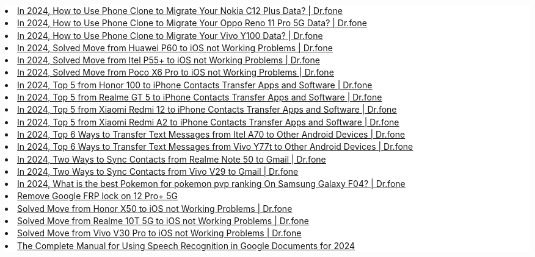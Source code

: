 <li><a href="https://android-transfer.techidaily.com/in-2024-how-to-use-phone-clone-to-migrate-your-nokia-c12-plus-data-drfone-by-drfone-transfer-from-android-transfer-from-android/"><u>In 2024, How to Use Phone Clone to Migrate Your Nokia C12 Plus Data? | Dr.fone</u></a></li>
<li><a href="https://android-transfer.techidaily.com/in-2024-how-to-use-phone-clone-to-migrate-your-oppo-reno-11-pro-5g-data-drfone-by-drfone-transfer-from-android-transfer-from-android/"><u>In 2024, How to Use Phone Clone to Migrate Your Oppo Reno 11 Pro 5G Data? | Dr.fone</u></a></li>
<li><a href="https://android-transfer.techidaily.com/in-2024-how-to-use-phone-clone-to-migrate-your-vivo-y100-data-drfone-by-drfone-transfer-from-android-transfer-from-android/"><u>In 2024, How to Use Phone Clone to Migrate Your Vivo Y100 Data? | Dr.fone</u></a></li>
<li><a href="https://android-transfer.techidaily.com/in-2024-solved-move-from-huawei-p60-to-ios-not-working-problems-drfone-by-drfone-transfer-from-android-transfer-from-android/"><u>In 2024, Solved Move from Huawei P60 to iOS not Working Problems | Dr.fone</u></a></li>
<li><a href="https://android-transfer.techidaily.com/in-2024-solved-move-from-itel-p55plus-to-ios-not-working-problems-drfone-by-drfone-transfer-from-android-transfer-from-android/"><u>In 2024, Solved Move from Itel P55+ to iOS not Working Problems | Dr.fone</u></a></li>
<li><a href="https://android-transfer.techidaily.com/in-2024-solved-move-from-poco-x6-pro-to-ios-not-working-problems-drfone-by-drfone-transfer-from-android-transfer-from-android/"><u>In 2024, Solved Move from Poco X6 Pro to iOS not Working Problems | Dr.fone</u></a></li>
<li><a href="https://android-transfer.techidaily.com/in-2024-top-5-from-honor-100-to-iphone-contacts-transfer-apps-and-software-drfone-by-drfone-transfer-from-android-transfer-from-android/"><u>In 2024, Top 5 from Honor 100 to iPhone Contacts Transfer Apps and Software | Dr.fone</u></a></li>
<li><a href="https://android-transfer.techidaily.com/in-2024-top-5-from-realme-gt-5-to-iphone-contacts-transfer-apps-and-software-drfone-by-drfone-transfer-from-android-transfer-from-android/"><u>In 2024, Top 5 from Realme GT 5 to iPhone Contacts Transfer Apps and Software | Dr.fone</u></a></li>
<li><a href="https://android-transfer.techidaily.com/in-2024-top-5-from-xiaomi-redmi-12-to-iphone-contacts-transfer-apps-and-software-drfone-by-drfone-transfer-from-android-transfer-from-android/"><u>In 2024, Top 5 from Xiaomi Redmi 12 to iPhone Contacts Transfer Apps and Software | Dr.fone</u></a></li>
<li><a href="https://android-transfer.techidaily.com/in-2024-top-5-from-xiaomi-redmi-a2-to-iphone-contacts-transfer-apps-and-software-drfone-by-drfone-transfer-from-android-transfer-from-android/"><u>In 2024, Top 5 from Xiaomi Redmi A2 to iPhone Contacts Transfer Apps and Software | Dr.fone</u></a></li>
<li><a href="https://android-transfer.techidaily.com/in-2024-top-6-ways-to-transfer-text-messages-from-itel-a70-to-other-android-devices-drfone-by-drfone-transfer-from-android-transfer-from-android/"><u>In 2024, Top 6 Ways to Transfer Text Messages from Itel A70 to Other Android Devices | Dr.fone</u></a></li>
<li><a href="https://android-transfer.techidaily.com/in-2024-top-6-ways-to-transfer-text-messages-from-vivo-y77t-to-other-android-devices-drfone-by-drfone-transfer-from-android-transfer-from-android/"><u>In 2024, Top 6 Ways to Transfer Text Messages from Vivo Y77t to Other Android Devices | Dr.fone</u></a></li>
<li><a href="https://android-transfer.techidaily.com/in-2024-two-ways-to-sync-contacts-from-realme-note-50-to-gmail-drfone-by-drfone-transfer-from-android-transfer-from-android/"><u>In 2024, Two Ways to Sync Contacts from Realme Note 50 to Gmail | Dr.fone</u></a></li>
<li><a href="https://android-transfer.techidaily.com/in-2024-two-ways-to-sync-contacts-from-vivo-v29-to-gmail-drfone-by-drfone-transfer-from-android-transfer-from-android/"><u>In 2024, Two Ways to Sync Contacts from Vivo V29 to Gmail | Dr.fone</u></a></li>
<li><a href="https://android-pokemon-go.techidaily.com/in-2024-what-is-the-best-pokemon-for-pokemon-pvp-ranking-on-samsung-galaxy-f04-drfone-by-drfone-virtual-android/"><u>In 2024, What is the best Pokemon for pokemon pvp ranking On Samsung Galaxy F04? | Dr.fone</u></a></li>
<li><a href="https://review-topics.techidaily.com/remove-google-frp-lock-on-12-proplus-5g-by-drfone-android-unlock-remove-google-frp/"><u>Remove Google FRP lock on 12 Pro+ 5G</u></a></li>
<li><a href="https://android-transfer.techidaily.com/solved-move-from-honor-x50-to-ios-not-working-problems-drfone-by-drfone-transfer-from-android-transfer-from-android/"><u>Solved Move from Honor X50 to iOS not Working Problems | Dr.fone</u></a></li>
<li><a href="https://android-transfer.techidaily.com/solved-move-from-realme-10t-5g-to-ios-not-working-problems-drfone-by-drfone-transfer-from-android-transfer-from-android/"><u>Solved Move from Realme 10T 5G to iOS not Working Problems | Dr.fone</u></a></li>
<li><a href="https://android-transfer.techidaily.com/solved-move-from-vivo-v30-pro-to-ios-not-working-problems-drfone-by-drfone-transfer-from-android-transfer-from-android/"><u>Solved Move from Vivo V30 Pro to iOS not Working Problems | Dr.fone</u></a></li>
<li><a href="https://some-guidance.techidaily.com/the-complete-manual-for-using-speech-recognition-in-google-documents-for-2024/"><u>The Complete Manual for Using Speech Recognition in Google Documents for 2024</u></a></li>